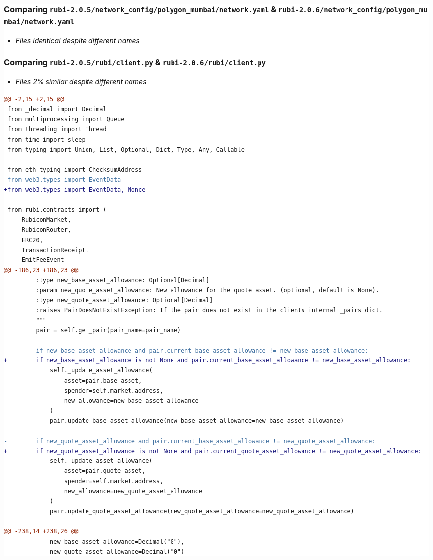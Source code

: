 ### Comparing `rubi-2.0.5/network_config/polygon_mumbai/network.yaml` & `rubi-2.0.6/network_config/polygon_mumbai/network.yaml`

 * *Files identical despite different names*

### Comparing `rubi-2.0.5/rubi/client.py` & `rubi-2.0.6/rubi/client.py`

 * *Files 2% similar despite different names*

```diff
@@ -2,15 +2,15 @@
 from _decimal import Decimal
 from multiprocessing import Queue
 from threading import Thread
 from time import sleep
 from typing import Union, List, Optional, Dict, Type, Any, Callable
 
 from eth_typing import ChecksumAddress
-from web3.types import EventData
+from web3.types import EventData, Nonce
 
 from rubi.contracts import (
     RubiconMarket,
     RubiconRouter,
     ERC20,
     TransactionReceipt,
     EmitFeeEvent
@@ -186,23 +186,23 @@
         :type new_base_asset_allowance: Optional[Decimal]
         :param new_quote_asset_allowance: New allowance for the quote asset. (optional, default is None).
         :type new_quote_asset_allowance: Optional[Decimal]
         :raises PairDoesNotExistException: If the pair does not exist in the clients internal _pairs dict.
         """
         pair = self.get_pair(pair_name=pair_name)
 
-        if new_base_asset_allowance and pair.current_base_asset_allowance != new_base_asset_allowance:
+        if new_base_asset_allowance is not None and pair.current_base_asset_allowance != new_base_asset_allowance:
             self._update_asset_allowance(
                 asset=pair.base_asset,
                 spender=self.market.address,
                 new_allowance=new_base_asset_allowance
             )
             pair.update_base_asset_allowance(new_base_asset_allowance=new_base_asset_allowance)
 
-        if new_quote_asset_allowance and pair.current_base_asset_allowance != new_quote_asset_allowance:
+        if new_quote_asset_allowance is not None and pair.current_quote_asset_allowance != new_quote_asset_allowance:
             self._update_asset_allowance(
                 asset=pair.quote_asset,
                 spender=self.market.address,
                 new_allowance=new_quote_asset_allowance
             )
             pair.update_quote_asset_allowance(new_quote_asset_allowance=new_quote_asset_allowance)
 
@@ -238,14 +238,26 @@
             new_base_asset_allowance=Decimal("0"),
             new_quote_asset_allowance=Decimal("0")
```